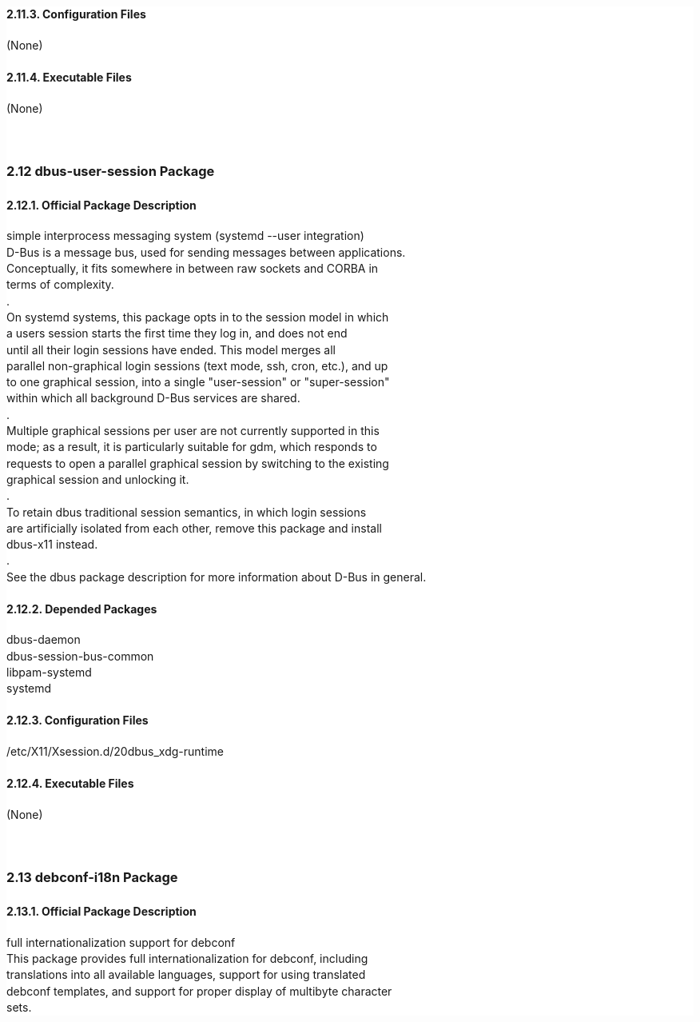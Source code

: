 #### 2.11.3. Configuration Files
(None)

#### 2.11.4. Executable Files
(None)

<br>

### 2.12 dbus-user-session Package
#### 2.12.1. Official Package Description
simple interprocess messaging system (systemd --user integration)  
D-Bus is a message bus, used for sending messages between applications.  
Conceptually, it fits somewhere in between raw sockets and CORBA in  
terms of complexity.  
.  
On systemd systems, this package opts in to the session model in which  
a users session starts the first time they log in, and does not end  
until all their login sessions have ended. This model merges all  
parallel non-graphical login sessions (text mode, ssh, cron, etc.), and up  
to one graphical session, into a single "user-session" or "super-session"  
within which all background D-Bus services are shared.  
.  
Multiple graphical sessions per user are not currently supported in this  
mode; as a result, it is particularly suitable for gdm, which responds to  
requests to open a parallel graphical session by switching to the existing  
graphical session and unlocking it.  
.  
To retain dbus traditional session semantics, in which login sessions  
are artificially isolated from each other, remove this package and install  
dbus-x11 instead.  
.  
See the dbus package description for more information about D-Bus in general.  

#### 2.12.2. Depended Packages
dbus-daemon  
dbus-session-bus-common  
libpam-systemd  
systemd  

#### 2.12.3. Configuration Files
/etc/X11/Xsession.d/20dbus_xdg-runtime  

#### 2.12.4. Executable Files
(None)

<br>

### 2.13 debconf-i18n Package
#### 2.13.1. Official Package Description
full internationalization support for debconf  
This package provides full internationalization for debconf, including  
translations into all available languages, support for using translated  
debconf templates, and support for proper display of multibyte character  
sets.  
